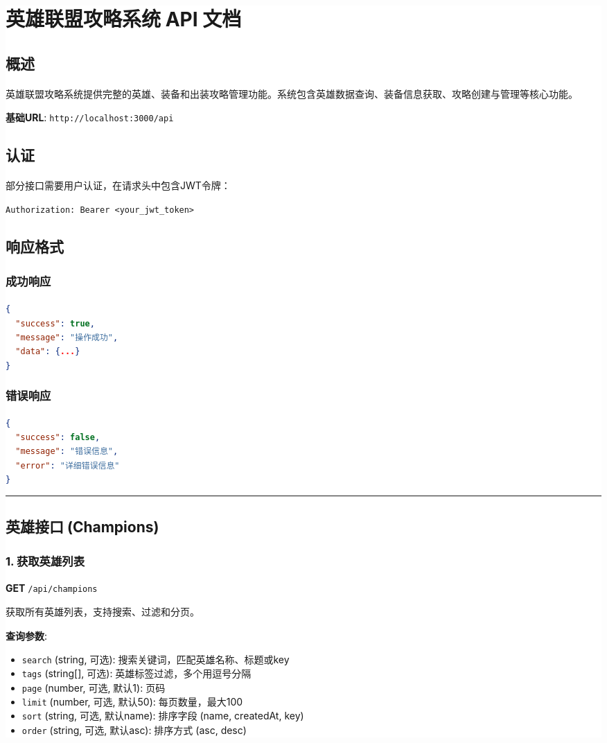 # 英雄联盟攻略系统 API 文档

## 概述

英雄联盟攻略系统提供完整的英雄、装备和出装攻略管理功能。系统包含英雄数据查询、装备信息获取、攻略创建与管理等核心功能。

**基础URL**: `http://localhost:3000/api`

## 认证

部分接口需要用户认证，在请求头中包含JWT令牌：

```
Authorization: Bearer <your_jwt_token>
```

## 响应格式

### 成功响应
```json
{
  "success": true,
  "message": "操作成功",
  "data": {...}
}
```

### 错误响应
```json
{
  "success": false,
  "message": "错误信息",
  "error": "详细错误信息"
}
```

---

## 英雄接口 (Champions)

### 1. 获取英雄列表

**GET** `/api/champions`

获取所有英雄列表，支持搜索、过滤和分页。

**查询参数**:
- `search` (string, 可选): 搜索关键词，匹配英雄名称、标题或key
- `tags` (string[], 可选): 英雄标签过滤，多个用逗号分隔
- `page` (number, 可选, 默认1): 页码
- `limit` (number, 可选, 默认50): 每页数量，最大100
- `sort` (string, 可选, 默认name): 排序字段 (name, createdAt, key)
- `order` (string, 可选, 默认asc): 排序方式 (asc, desc)
